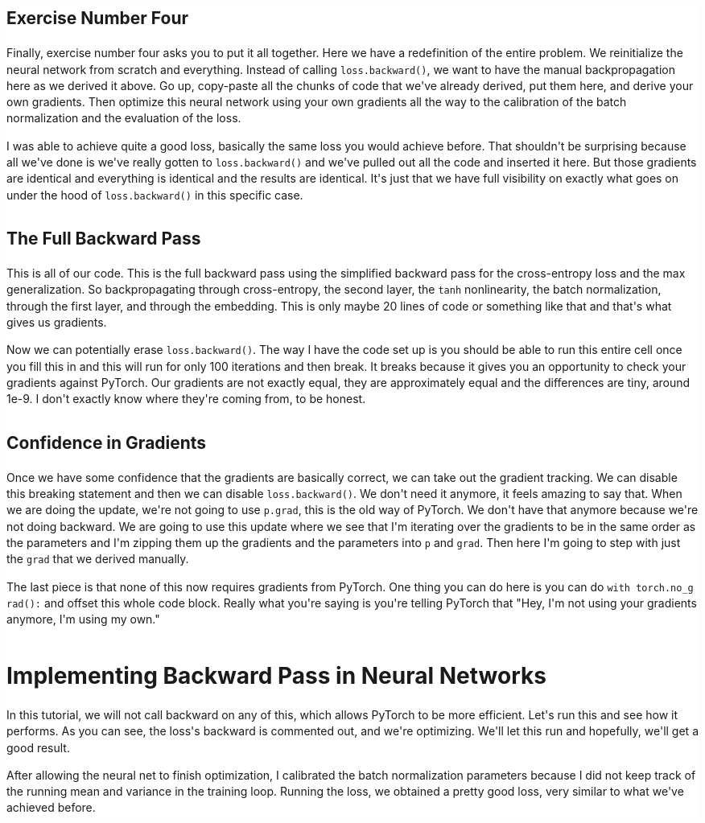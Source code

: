 ## Exercise Number Four

Finally, exercise number four asks you to put it all together. Here we have a redefinition of the entire problem. We reinitialize the neural network from scratch and everything. Instead of calling `loss.backward()`, we want to have the manual backpropagation here as we derived it above. Go up, copy-paste all the chunks of code that we've already derived, put them here, and derive your own gradients. Then optimize this neural network using your own gradients all the way to the calibration of the batch normalization and the evaluation of the loss.

I was able to achieve quite a good loss, basically the same loss you would achieve before. That shouldn't be surprising because all we've done is we've really gotten to `loss.backward()` and we've pulled out all the code and inserted it here. But those gradients are identical and everything is identical and the results are identical. It's just that we have full visibility on exactly what goes on under the hood of `loss.backward()` in this specific case.

## The Full Backward Pass

This is all of our code. This is the full backward pass using the simplified backward pass for the cross-entropy loss and the max generalization. So backpropagating through cross-entropy, the second layer, the `tanh` nonlinearity, the batch normalization, through the first layer, and through the embedding. This is only maybe 20 lines of code or something like that and that's what gives us gradients.

Now we can potentially erase `loss.backward()`. The way I have the code set up is you should be able to run this entire cell once you fill this in and this will run for only 100 iterations and then break. It breaks because it gives you an opportunity to check your gradients against PyTorch. Our gradients are not exactly equal, they are approximately equal and the differences are tiny, around 1e-9. I don't exactly know where they're coming from, to be honest.

## Confidence in Gradients

Once we have some confidence that the gradients are basically correct, we can take out the gradient tracking. We can disable this breaking statement and then we can disable `loss.backward()`. We don't need it anymore, it feels amazing to say that. When we are doing the update, we're not going to use `p.grad`, this is the old way of PyTorch. We don't have that anymore because we're not doing backward. We are going to use this update where we see that I'm iterating over the gradients to be in the same order as the parameters and I'm zipping them up the gradients and the parameters into `p` and `grad`. Then here I'm going to step with just the `grad` that we derived manually.

The last piece is that none of this now requires gradients from PyTorch. One thing you can do here is you can do `with torch.no_grad():` and offset this whole code block. Really what you're saying is you're telling PyTorch that "Hey, I'm not using your gradients anymore, I'm using my own."
# Implementing Backward Pass in Neural Networks

In this tutorial, we will not call backward on any of this, which allows PyTorch to be more efficient. Let's run this and see how it performs. As you can see, the loss's backward is commented out, and we're optimizing. We'll let this run and hopefully, we'll get a good result.

After allowing the neural net to finish optimization, I calibrated the batch normalization parameters because I did not keep track of the running mean and variance in the training loop. Running the loss, we obtained a pretty good loss, very similar to what we've achieved before.
